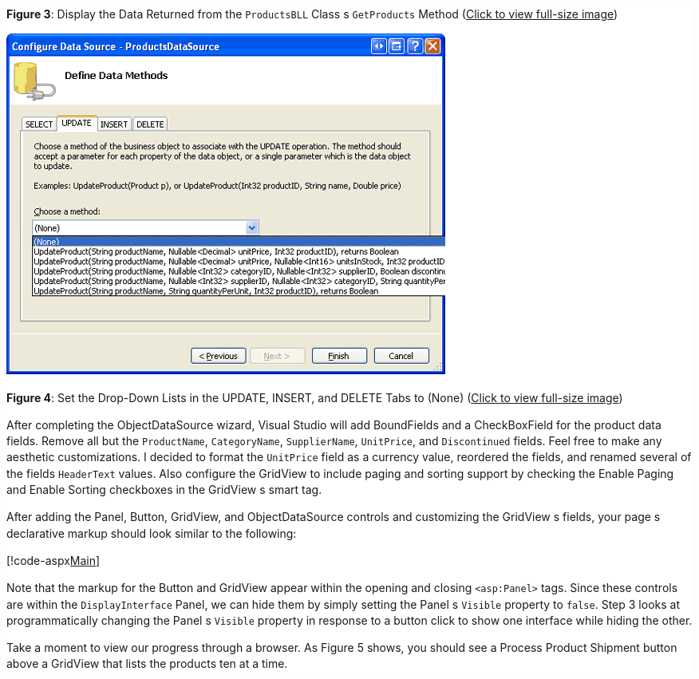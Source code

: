 **Figure 3**: Display the Data Returned from the `ProductsBLL` Class s `GetProducts` Method ([Click to view full-size image](batch-inserting-cs/_static/image9.png))


[![Set the Drop-Down Lists in the UPDATE, INSERT, and DELETE Tabs to (None)](batch-inserting-cs/_static/image11.png)](batch-inserting-cs/_static/image10.png)

**Figure 4**: Set the Drop-Down Lists in the UPDATE, INSERT, and DELETE Tabs to (None) ([Click to view full-size image](batch-inserting-cs/_static/image12.png))


After completing the ObjectDataSource wizard, Visual Studio will add BoundFields and a CheckBoxField for the product data fields. Remove all but the `ProductName`, `CategoryName`, `SupplierName`, `UnitPrice`, and `Discontinued` fields. Feel free to make any aesthetic customizations. I decided to format the `UnitPrice` field as a currency value, reordered the fields, and renamed several of the fields `HeaderText` values. Also configure the GridView to include paging and sorting support by checking the Enable Paging and Enable Sorting checkboxes in the GridView s smart tag.

After adding the Panel, Button, GridView, and ObjectDataSource controls and customizing the GridView s fields, your page s declarative markup should look similar to the following:


[!code-aspx[Main](batch-inserting-cs/samples/sample1.aspx)]

Note that the markup for the Button and GridView appear within the opening and closing `<asp:Panel>` tags. Since these controls are within the `DisplayInterface` Panel, we can hide them by simply setting the Panel s `Visible` property to `false`. Step 3 looks at programmatically changing the Panel s `Visible` property in response to a button click to show one interface while hiding the other.

Take a moment to view our progress through a browser. As Figure 5 shows, you should see a Process Product Shipment button above a GridView that lists the products ten at a time.

